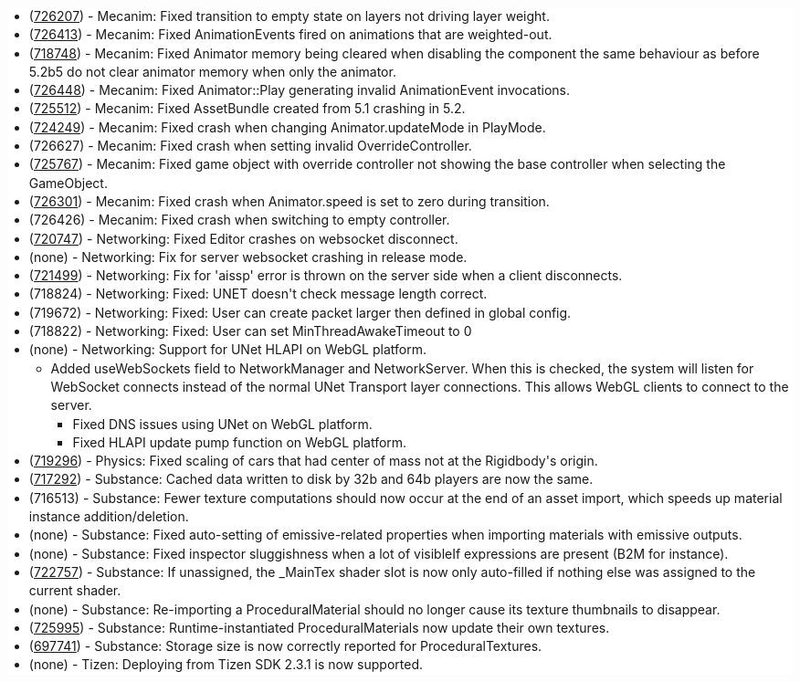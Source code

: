 *   ([726207](http://issuetracker.unity3d.com/issues/transitioning-to-an-empty-state-causes-layers-to-not-blend-properly)) - Mecanim: Fixed transition to empty state on layers not driving layer weight.
*   ([726413](http://issuetracker.unity3d.com/issues/animation-events-are-called-in-animation-clips-that-are-blended-out-in-the-blend-tree)) - Mecanim: Fixed AnimationEvents fired on animations that are weighted-out.
*   ([718748](http://issuetracker.unity3d.com/issues/animator-animator-dot-update-broken-when-animator-dot-enabled-toggled)) - Mecanim: Fixed Animator memory being cleared when disabling the component the same behaviour as before 5.2b5 do not clear animator memory when only the animator.
*   ([726448](http://issuetracker.unity3d.com/issues/all-animation-events-in-a-clip-get-played-at-once-when-animator-dot-play-is-called-with-a-specific-normalizedtime)) - Mecanim: Fixed Animator::Play generating invalid AnimationEvent invocations.
*   ([725512](http://issuetracker.unity3d.com/issues/unity-player-crashes-when-trying-to-load-assetbundle-with-animator-built-in-older-version)) - Mecanim: Fixed AssetBundle created from 5.1 crashing in 5.2.
*   ([724249](http://issuetracker.unity3d.com/issues/disabling-animator-and-setting-update-mode-to-animatephysics-breaks-it-and-eventually-crashes-unity)) - Mecanim: Fixed crash when changing Animator.updateMode in PlayMode.
*   (726627) - Mecanim: Fixed crash when setting invalid OverrideController.
*   ([725767](http://issuetracker.unity3d.com/issues/animatoroverridecontroller-animator-window-does-not-show-any-states-of-animatoroverridecontroller-when-it-is-attached-to-go)) - Mecanim: Fixed game object with override controller not showing the base controller when selecting the GameObject.
*   ([726301](http://issuetracker.unity3d.com/issues/changing-animation-speed-in-script-causes-quaternion-to-matrix-conversion-errors)) - Mecanim: Fixed crash when Animator.speed is set to zero during transition.
*   (726426) - Mecanim: Fixed crash when switching to empty controller.
*   ([720747](http://issuetracker.unity3d.com/issues/editor-crash-at-websocket-disconnect)) - Networking: Fixed Editor crashes on websocket disconnect.
*   (none) - Networking: Fix for server websocket crashing in release mode.
*   ([721499](http://issuetracker.unity3d.com/issues/unet-some-aissp-error-is-thrown-on-the-server-side-when-a-client-disconnects)) - Networking: Fix for 'aissp' error is thrown on the server side when a client disconnects.
*   (718824) - Networking: Fixed: UNET doesn't check message length correct.
*   (719672) - Networking: Fixed: User can create packet larger then defined in global config.
*   (718822) - Networking: Fixed: User can set MinThreadAwakeTimeout to 0
*   (none) - Networking: Support for UNet HLAPI on WebGL platform.
    *   Added useWebSockets field to NetworkManager and NetworkServer. When this is checked, the system will listen for WebSocket connects instead of the normal UNet Transport layer connections. This allows WebGL clients to connect to the server.
        *   Fixed DNS issues using UNet on WebGL platform.
        *   Fixed HLAPI update pump function on WebGL platform.
*   ([719296](http://issuetracker.unity3d.com/issues/if-collider-position-doesnt-match-the-position-of-parent-object-then-the-wheel-collider-is-scaled-incorrectly)) - Physics: Fixed scaling of cars that had center of mass not at the Rigidbody's origin.
*   ([717292](http://issuetracker.unity3d.com/issues/proceduralmaterial-caching-proceduralmaterial-on-x64-build-will-prevent-x86-build-from-loading-the-same-material)) - Substance: Cached data written to disk by 32b and 64b players are now the same.
*   (716513) - Substance: Fewer texture computations should now occur at the end of an asset import, which speeds up material instance addition/deletion.
*   (none) - Substance: Fixed auto-setting of emissive-related properties when importing materials with emissive outputs.
*   (none) - Substance: Fixed inspector sluggishness when a lot of visibleIf expressions are present (B2M for instance).
*   ([722757](http://issuetracker.unity3d.com/issues/substance-any-substance-that-does-not-output-basemap-uses-normal-map-for-albedo-in-standard-shader)) - Substance: If unassigned, the \_MainTex shader slot is now only auto-filled if nothing else was assigned to the current shader.
*   (none) - Substance: Re-importing a ProceduralMaterial should no longer cause its texture thumbnails to disappear.
*   ([725995](http://issuetracker.unity3d.com/issues/instanced-substances-share-output)) - Substance: Runtime-instantiated ProceduralMaterials now update their own textures.
*   ([697741](http://issuetracker.unity3d.com/issues/substances-preview-window-incorrrect-memory-slash-file-size-report-for-individual-textures)) - Substance: Storage size is now correctly reported for ProceduralTextures.
*   (none) - Tizen: Deploying from Tizen SDK 2.3.1 is now supported.